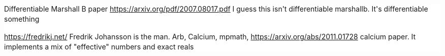 
Differentiable Marshall B paper <https://arxiv.org/pdf/2007.08017.pdf> I guess this isn't differentiable marshallb. It's differentiable something

<https://fredrikj.net/> Fredrik Johansson is the man.
Arb, Calcium, mpmath, 
<https://arxiv.org/abs/2011.01728> calcium paper. It implements a mix of "effective" numbers and exact reals
